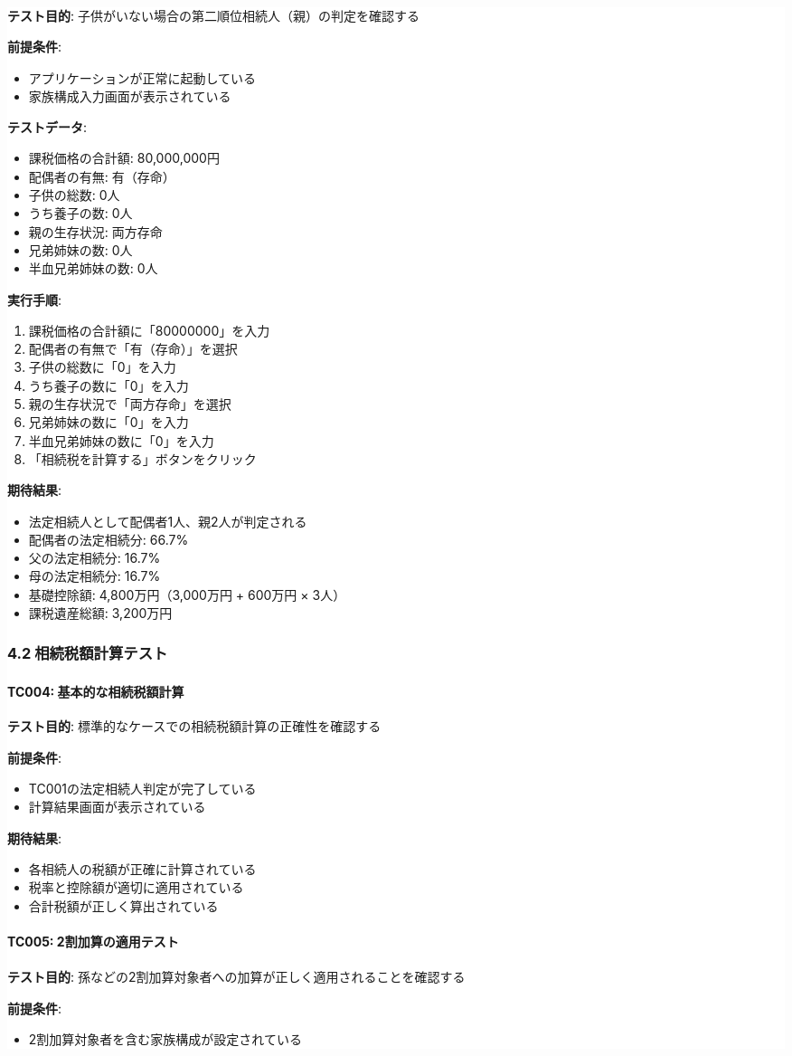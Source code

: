 **テスト目的**: 子供がいない場合の第二順位相続人（親）の判定を確認する

**前提条件**: 
- アプリケーションが正常に起動している
- 家族構成入力画面が表示されている

**テストデータ**:
- 課税価格の合計額: 80,000,000円
- 配偶者の有無: 有（存命）
- 子供の総数: 0人
- うち養子の数: 0人
- 親の生存状況: 両方存命
- 兄弟姉妹の数: 0人
- 半血兄弟姉妹の数: 0人

**実行手順**:
1. 課税価格の合計額に「80000000」を入力
2. 配偶者の有無で「有（存命）」を選択
3. 子供の総数に「0」を入力
4. うち養子の数に「0」を入力
5. 親の生存状況で「両方存命」を選択
6. 兄弟姉妹の数に「0」を入力
7. 半血兄弟姉妹の数に「0」を入力
8. 「相続税を計算する」ボタンをクリック

**期待結果**:
- 法定相続人として配偶者1人、親2人が判定される
- 配偶者の法定相続分: 66.7%
- 父の法定相続分: 16.7%
- 母の法定相続分: 16.7%
- 基礎控除額: 4,800万円（3,000万円 + 600万円 × 3人）
- 課税遺産総額: 3,200万円

### 4.2 相続税額計算テスト

#### TC004: 基本的な相続税額計算

**テスト目的**: 標準的なケースでの相続税額計算の正確性を確認する

**前提条件**: 
- TC001の法定相続人判定が完了している
- 計算結果画面が表示されている

**期待結果**:
- 各相続人の税額が正確に計算されている
- 税率と控除額が適切に適用されている
- 合計税額が正しく算出されている

#### TC005: 2割加算の適用テスト

**テスト目的**: 孫などの2割加算対象者への加算が正しく適用されることを確認する

**前提条件**: 
- 2割加算対象者を含む家族構成が設定されている
